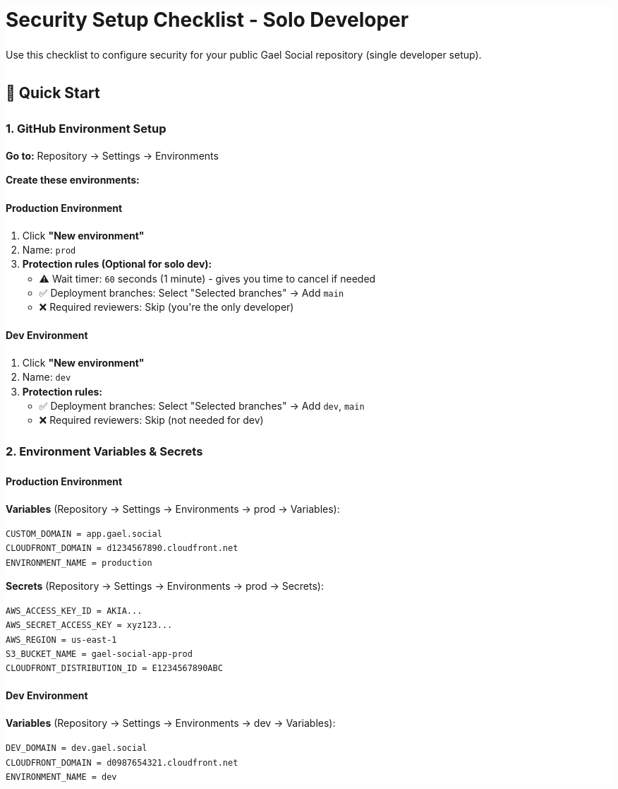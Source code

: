 # Security Setup Checklist - Solo Developer

Use this checklist to configure security for your public Gael Social repository (single developer setup).

## 🚀 Quick Start

### 1. GitHub Environment Setup

**Go to:** Repository → Settings → Environments

**Create these environments:**

#### Production Environment
1. Click **"New environment"** 
2. Name: `prod`
3. **Protection rules (Optional for solo dev):**
   - ⚠️ Wait timer: `60` seconds (1 minute) - gives you time to cancel if needed
   - ✅ Deployment branches: Select "Selected branches" → Add `main`
   - ❌ Required reviewers: Skip (you're the only developer)

#### Dev Environment  
1. Click **"New environment"**
2. Name: `dev`
3. **Protection rules:**
   - ✅ Deployment branches: Select "Selected branches" → Add `dev`, `main`
   - ❌ Required reviewers: Skip (not needed for dev)

### 2. Environment Variables & Secrets

#### Production Environment

**Variables** (Repository → Settings → Environments → prod → Variables):
```
CUSTOM_DOMAIN = app.gael.social
CLOUDFRONT_DOMAIN = d1234567890.cloudfront.net
ENVIRONMENT_NAME = production
```

**Secrets** (Repository → Settings → Environments → prod → Secrets):
```
AWS_ACCESS_KEY_ID = AKIA...
AWS_SECRET_ACCESS_KEY = xyz123...
AWS_REGION = us-east-1
S3_BUCKET_NAME = gael-social-app-prod
CLOUDFRONT_DISTRIBUTION_ID = E1234567890ABC
```

#### Dev Environment

**Variables** (Repository → Settings → Environments → dev → Variables):
```
DEV_DOMAIN = dev.gael.social
CLOUDFRONT_DOMAIN = d0987654321.cloudfront.net
ENVIRONMENT_NAME = dev
```
